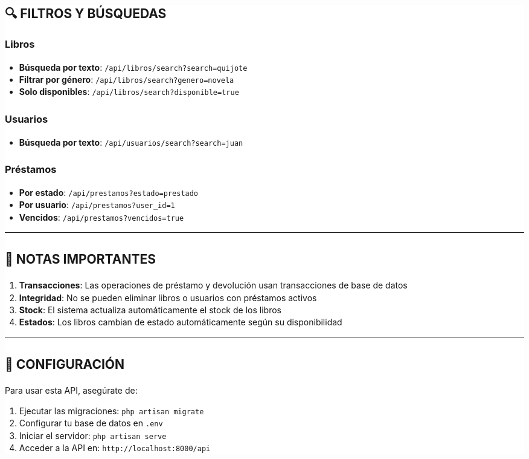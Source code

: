 
## 🔍 FILTROS Y BÚSQUEDAS

### Libros
- **Búsqueda por texto**: `/api/libros/search?search=quijote`
- **Filtrar por género**: `/api/libros/search?genero=novela`
- **Solo disponibles**: `/api/libros/search?disponible=true`

### Usuarios
- **Búsqueda por texto**: `/api/usuarios/search?search=juan`

### Préstamos
- **Por estado**: `/api/prestamos?estado=prestado`
- **Por usuario**: `/api/prestamos?user_id=1`
- **Vencidos**: `/api/prestamos?vencidos=true`

---

## 🚨 NOTAS IMPORTANTES

1. **Transacciones**: Las operaciones de préstamo y devolución usan transacciones de base de datos
2. **Integridad**: No se pueden eliminar libros o usuarios con préstamos activos
3. **Stock**: El sistema actualiza automáticamente el stock de los libros
4. **Estados**: Los libros cambian de estado automáticamente según su disponibilidad

---

## 🔧 CONFIGURACIÓN

Para usar esta API, asegúrate de:

1. Ejecutar las migraciones: `php artisan migrate`
2. Configurar tu base de datos en `.env`
3. Iniciar el servidor: `php artisan serve`
4. Acceder a la API en: `http://localhost:8000/api`



